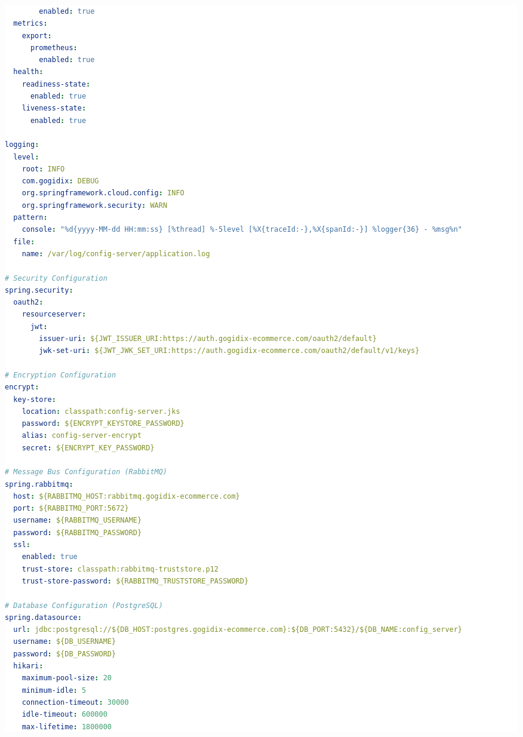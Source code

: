 ```yaml
        enabled: true
  metrics:
    export:
      prometheus:
        enabled: true
  health:
    readiness-state:
      enabled: true
    liveness-state:
      enabled: true

logging:
  level:
    root: INFO
    com.gogidix: DEBUG
    org.springframework.cloud.config: INFO
    org.springframework.security: WARN
  pattern:
    console: "%d{yyyy-MM-dd HH:mm:ss} [%thread] %-5level [%X{traceId:-},%X{spanId:-}] %logger{36} - %msg%n"
  file:
    name: /var/log/config-server/application.log

# Security Configuration
spring.security:
  oauth2:
    resourceserver:
      jwt:
        issuer-uri: ${JWT_ISSUER_URI:https://auth.gogidix-ecommerce.com/oauth2/default}
        jwk-set-uri: ${JWT_JWK_SET_URI:https://auth.gogidix-ecommerce.com/oauth2/default/v1/keys}

# Encryption Configuration
encrypt:
  key-store:
    location: classpath:config-server.jks
    password: ${ENCRYPT_KEYSTORE_PASSWORD}
    alias: config-server-encrypt
    secret: ${ENCRYPT_KEY_PASSWORD}

# Message Bus Configuration (RabbitMQ)
spring.rabbitmq:
  host: ${RABBITMQ_HOST:rabbitmq.gogidix-ecommerce.com}
  port: ${RABBITMQ_PORT:5672}
  username: ${RABBITMQ_USERNAME}
  password: ${RABBITMQ_PASSWORD}
  ssl:
    enabled: true
    trust-store: classpath:rabbitmq-truststore.p12
    trust-store-password: ${RABBITMQ_TRUSTSTORE_PASSWORD}

# Database Configuration (PostgreSQL)
spring.datasource:
  url: jdbc:postgresql://${DB_HOST:postgres.gogidix-ecommerce.com}:${DB_PORT:5432}/${DB_NAME:config_server}
  username: ${DB_USERNAME}
  password: ${DB_PASSWORD}
  hikari:
    maximum-pool-size: 20
    minimum-idle: 5
    connection-timeout: 30000
    idle-timeout: 600000
    max-lifetime: 1800000

```